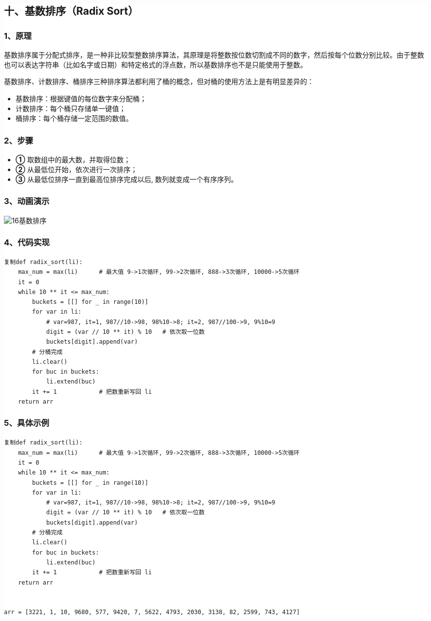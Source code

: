 ## 十、基数排序（Radix Sort）

### 1、原理

基数排序属于分配式排序，是一种非比较型整数排序算法，其原理是将整数按位数切割成不同的数字，然后按每个位数分别比较。由于整数也可以表达字符串（比如名字或日期）和特定格式的浮点数，所以基数排序也不是只能使用于整数。

基数排序、计数排序、桶排序三种排序算法都利用了桶的概念，但对桶的使用方法上是有明显差异的：

- 基数排序：根据键值的每位数字来分配桶；
- 计数排序：每个桶只存储单一键值；
- 桶排序：每个桶存储一定范围的数值。

### 2、步骤

- **①** 取数组中的最大数，并取得位数；
- **②** 从最低位开始，依次进行一次排序；
- **③** 从最低位排序一直到最高位排序完成以后, 数列就变成一个有序序列。

### 3、动画演示

![16基数排序](https://cdn.jsdelivr.net/gh/TRHX/ImageHosting/ITRHX-PIC/A91/16%E5%9F%BA%E6%95%B0%E6%8E%92%E5%BA%8F.gif)

### 4、代码实现

```
复制def radix_sort(li):
    max_num = max(li)      # 最大值 9->1次循环, 99->2次循环, 888->3次循环, 10000->5次循环
    it = 0
    while 10 ** it <= max_num:
        buckets = [[] for _ in range(10)]
        for var in li:
            # var=987, it=1, 987//10->98, 98%10->8; it=2, 987//100->9, 9%10=9
            digit = (var // 10 ** it) % 10   # 依次取一位数
            buckets[digit].append(var)
        # 分桶完成
        li.clear()
        for buc in buckets:
            li.extend(buc)
        it += 1            # 把数重新写回 li
    return arr
```

### 5、具体示例

```
复制def radix_sort(li):
    max_num = max(li)      # 最大值 9->1次循环, 99->2次循环, 888->3次循环, 10000->5次循环
    it = 0
    while 10 ** it <= max_num:
        buckets = [[] for _ in range(10)]
        for var in li:
            # var=987, it=1, 987//10->98, 98%10->8; it=2, 987//100->9, 9%10=9
            digit = (var // 10 ** it) % 10   # 依次取一位数
            buckets[digit].append(var)
        # 分桶完成
        li.clear()
        for buc in buckets:
            li.extend(buc)
        it += 1            # 把数重新写回 li
    return arr


arr = [3221, 1, 10, 9680, 577, 9420, 7, 5622, 4793, 2030, 3138, 82, 2599, 743, 4127]
```